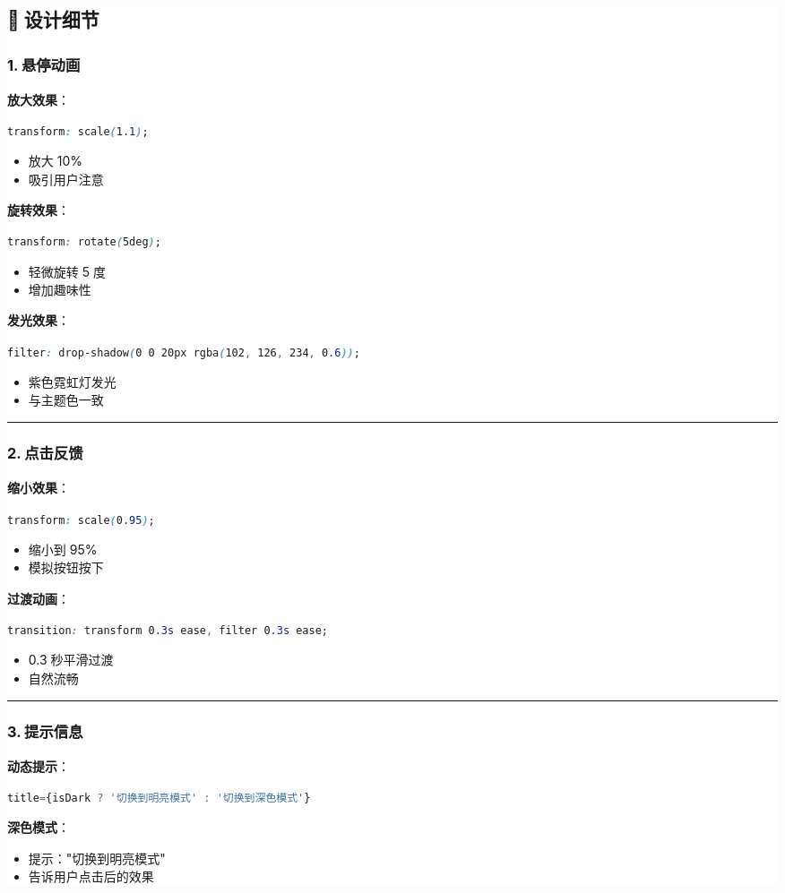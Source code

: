 
## 🎯 设计细节

### 1. **悬停动画**

**放大效果**：
```css
transform: scale(1.1);
```
- 放大 10%
- 吸引用户注意

**旋转效果**：
```css
transform: rotate(5deg);
```
- 轻微旋转 5 度
- 增加趣味性

**发光效果**：
```css
filter: drop-shadow(0 0 20px rgba(102, 126, 234, 0.6));
```
- 紫色霓虹灯发光
- 与主题色一致

---

### 2. **点击反馈**

**缩小效果**：
```css
transform: scale(0.95);
```
- 缩小到 95%
- 模拟按钮按下

**过渡动画**：
```css
transition: transform 0.3s ease, filter 0.3s ease;
```
- 0.3 秒平滑过渡
- 自然流畅

---

### 3. **提示信息**

**动态提示**：
```javascript
title={isDark ? '切换到明亮模式' : '切换到深色模式'}
```

**深色模式**：
- 提示："切换到明亮模式"
- 告诉用户点击后的效果
